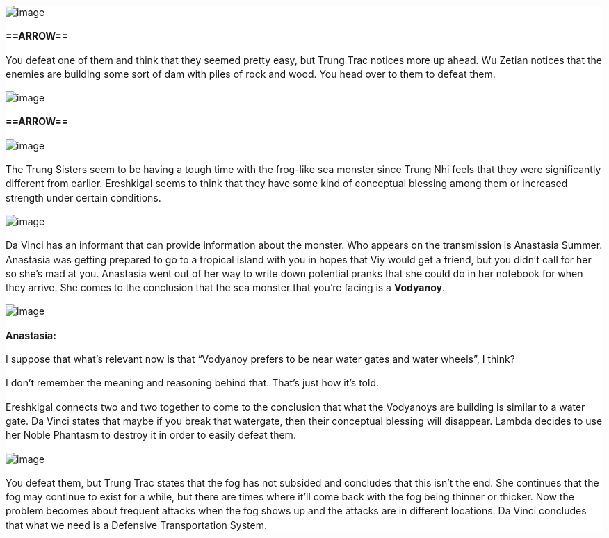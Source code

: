   
  
![image](https://preview.redd.it/mcv7ycwdvks81.png?width=1792&format=png&auto=webp&s=8b4a93193d6a4a13746ac54a6577b154a14623a7)  
  
**==ARROW==**  
  
You defeat one of them and think that they seemed pretty easy, but Trung Trac notices more up ahead. Wu Zetian notices that the enemies are building some sort of dam with piles of rock and wood. You head over to them to defeat them.  
  
  
  
![image](https://preview.redd.it/4b931ecfvks81.png?width=1792&format=png&auto=webp&s=4266eb5341ae1a8f79944f7eb6cf731753103f77)  
  
**==ARROW==**  
  
  
  
![image](https://preview.redd.it/3m1m5mtfvks81.png?width=1792&format=png&auto=webp&s=eeaa5e587fe152fa9eea1bed0312adf5876165eb)  
  
The Trung Sisters seem to be having a tough time with the frog-like sea monster since Trung Nhi feels that they were significantly different from earlier. Ereshkigal seems to think that they have some kind of conceptual blessing among them or increased strength under certain conditions.  
  
  
  
![image](https://preview.redd.it/8bjdjwagvks81.png?width=1792&format=png&auto=webp&s=d3100c90dd5e2ac193603220bec7a158b6932cfa)  
  
Da Vinci has an informant that can provide information about the monster. Who appears on the transmission is Anastasia Summer. Anastasia was getting prepared to go to a tropical island with you in hopes that Viy would get a friend, but you didn’t call for her so she’s mad at you. Anastasia went out of her way to write down potential pranks that she could do in her notebook for when they arrive. She comes to the conclusion that the sea monster that you’re facing is a **Vodyanoy**.   
  
  
  
![image](https://preview.redd.it/n1wau1pgvks81.png?width=1792&format=png&auto=webp&s=e76a2f3770645eb37417159f70bb8355a111c4d7)  
  
**Anastasia:**   
  
I suppose that what’s relevant now is that “Vodyanoy prefers to be near water gates and water wheels”, I think?    
    
I don’t remember the meaning and reasoning behind that. That’s just how it’s told.  
  
Ereshkigal connects two and two together to come to the conclusion that what the Vodyanoys are building is similar to a water gate. Da Vinci states that maybe if you break that watergate, then their conceptual blessing will disappear. Lambda decides to use her Noble Phantasm to destroy it in order to easily defeat them.   
  
  
  
![image](https://preview.redd.it/wbj92qchvks81.png?width=1792&format=png&auto=webp&s=79855465c97374eb2eccdbade4f294e1f735508b)  
  
You defeat them, but Trung Trac states that the fog has not subsided and concludes that this isn’t the end. She continues that the fog may continue to exist for a while, but there are times where it’ll come back with the fog being thinner or thicker. Now the problem becomes about frequent attacks when the fog shows up and the attacks are in different locations. Da Vinci concludes that what we need is a Defensive Transportation System.  
  